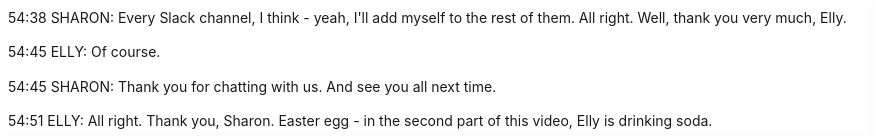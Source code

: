54:38 SHARON: Every Slack channel, I think - yeah, I'll add myself to the rest
of them. All right. Well, thank you very much, Elly.

54:45 ELLY: Of course.

54:45 SHARON: Thank you for chatting with us. And see you all next time.

54:51 ELLY: All right. Thank you, Sharon. Easter egg - in the second part of
this video, Elly is drinking soda.
